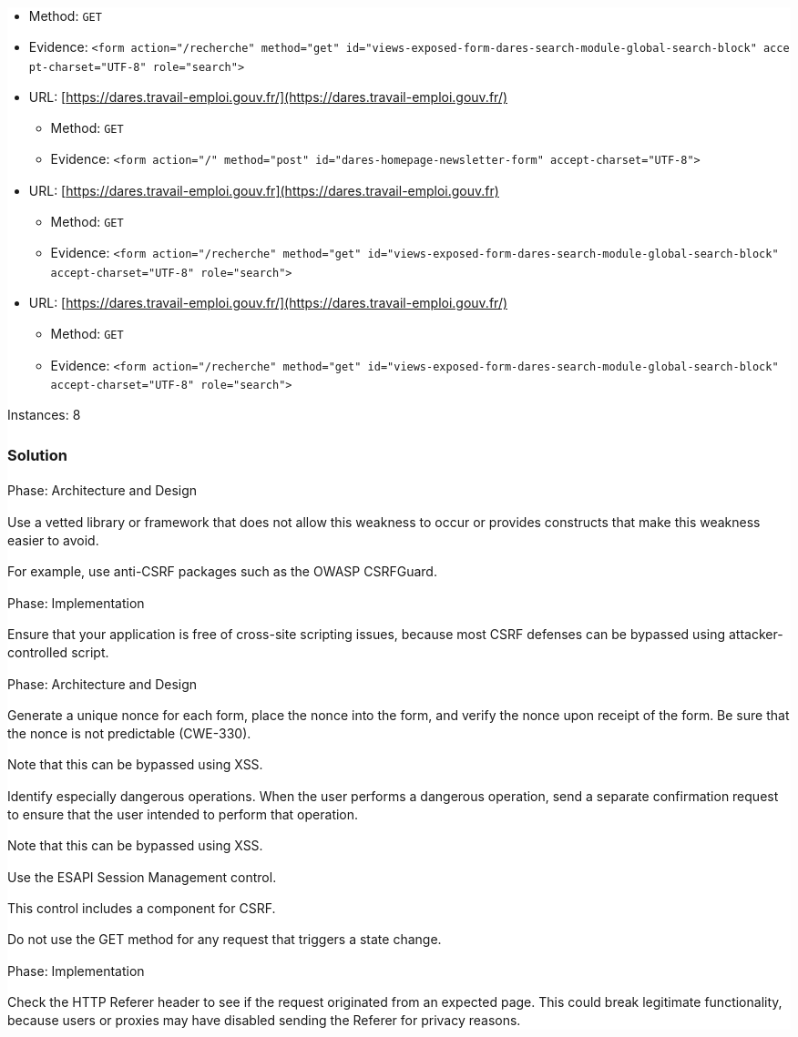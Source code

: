   
  * Method: `GET`
  
  
  * Evidence: `<form action="/recherche" method="get" id="views-exposed-form-dares-search-module-global-search-block" accept-charset="UTF-8" role="search">`
  
  
  
  
* URL: [https://dares.travail-emploi.gouv.fr/](https://dares.travail-emploi.gouv.fr/)
  
  
  * Method: `GET`
  
  
  * Evidence: `<form action="/" method="post" id="dares-homepage-newsletter-form" accept-charset="UTF-8">`
  
  
  
  
* URL: [https://dares.travail-emploi.gouv.fr](https://dares.travail-emploi.gouv.fr)
  
  
  * Method: `GET`
  
  
  * Evidence: `<form action="/recherche" method="get" id="views-exposed-form-dares-search-module-global-search-block" accept-charset="UTF-8" role="search">`
  
  
  
  
* URL: [https://dares.travail-emploi.gouv.fr/](https://dares.travail-emploi.gouv.fr/)
  
  
  * Method: `GET`
  
  
  * Evidence: `<form action="/recherche" method="get" id="views-exposed-form-dares-search-module-global-search-block" accept-charset="UTF-8" role="search">`
  
  
  
  
Instances: 8
  
### Solution
<p>Phase: Architecture and Design</p><p>Use a vetted library or framework that does not allow this weakness to occur or provides constructs that make this weakness easier to avoid.</p><p>For example, use anti-CSRF packages such as the OWASP CSRFGuard.</p><p></p><p>Phase: Implementation</p><p>Ensure that your application is free of cross-site scripting issues, because most CSRF defenses can be bypassed using attacker-controlled script.</p><p></p><p>Phase: Architecture and Design</p><p>Generate a unique nonce for each form, place the nonce into the form, and verify the nonce upon receipt of the form. Be sure that the nonce is not predictable (CWE-330).</p><p>Note that this can be bypassed using XSS.</p><p></p><p>Identify especially dangerous operations. When the user performs a dangerous operation, send a separate confirmation request to ensure that the user intended to perform that operation.</p><p>Note that this can be bypassed using XSS.</p><p></p><p>Use the ESAPI Session Management control.</p><p>This control includes a component for CSRF.</p><p></p><p>Do not use the GET method for any request that triggers a state change.</p><p></p><p>Phase: Implementation</p><p>Check the HTTP Referer header to see if the request originated from an expected page. This could break legitimate functionality, because users or proxies may have disabled sending the Referer for privacy reasons.</p>
  